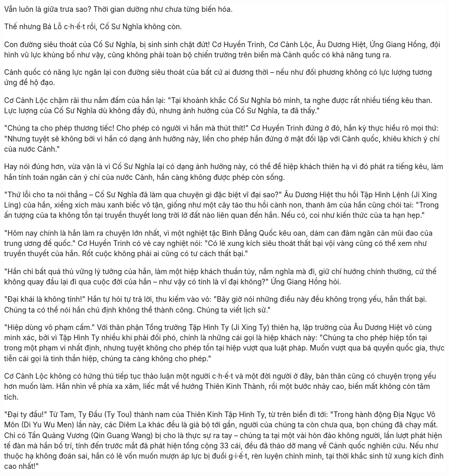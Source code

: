 Vẫn luôn là giữa trưa sao? Thời gian dường như chưa từng biến hóa.

Thế nhưng Bá Lỗ c·h·ế·t rồi, Cố Sư Nghĩa không còn.

Con đường siêu thoát của Cố Sư Nghĩa, bị sinh sinh chặt đứt! Cơ Huyền Trinh, Cơ Cảnh Lộc, Âu Dương Hiệt, Ứng Giang Hồng, đội hình vũ lực khủng bố như vậy, cũng không phải toàn bộ chiến trường trên biển mà Cảnh quốc có khả năng tung ra.

Cảnh quốc có năng lực ngăn lại con đường siêu thoát của bất cứ ai đương thời – nếu như đối phương không có lực lượng tương ứng để hộ đạo.

Cơ Cảnh Lộc chậm rãi thu nắm đấm của hắn lại: "Tại khoảnh khắc Cố Sư Nghĩa bỏ mình, ta nghe được rất nhiều tiếng kêu than. Lực lượng của Cố Sư Nghĩa dù không đầy đủ, nhưng ảnh hưởng của Cố Sư Nghĩa, ta đã thấy."

"Chúng ta cho phép thương tiếc! Cho phép có người vì hắn mà thút thít!" Cơ Huyền Trinh đứng ở đó, hắn kỳ thực hiểu rõ mọi thứ: "Nhưng tuyệt sẽ không bởi vì hắn có dạng ảnh hưởng này, liền cho phép hắn đứng ở mặt đối lập với Cảnh quốc, khiêu khích ý chí của nước Cảnh."

Hay nói đúng hơn, vừa vặn là vì Cố Sư Nghĩa lại có dạng ảnh hưởng này, có thể để hiệp khách thiên hạ vì đó phát ra tiếng kêu, làm hắn tính toán ngăn cản ý chí của nước Cảnh, hắn càng không được phép còn sống.

"Thứ lỗi cho ta nói thẳng – Cố Sư Nghĩa đã làm qua chuyện gì đặc biệt vĩ đại sao?" Âu Dương Hiệt thu hồi Tập Hình Lệnh (Ji Xing Ling) của hắn, xiềng xích màu xanh biếc vô tận, giống như một cây táo thu hồi cành non, thanh âm của hắn cũng chói tai: "Trong ấn tượng của ta không tồn tại truyền thuyết long trời lở đất nào liên quan đến hắn. Nếu có, coi như kiến thức của ta hạn hẹp."

"Hôm nay chính là hắn làm ra chuyện lớn nhất, vì một nghiệt tặc Bình Đẳng Quốc kêu oan, dám can đảm ngăn cản mũi đao của trung ương đế quốc." Cơ Huyền Trinh có vẻ cay nghiệt nói: "Có lẽ xung kích siêu thoát thất bại vội vàng cũng có thể xem như truyền thuyết của hắn. Rốt cuộc không phải ai cũng có tư cách thất bại."

"Hắn chỉ bất quá thủ vững lý tưởng của hắn, làm một hiệp khách thuần túy, nắm nghĩa mà đi, giữ chí hướng chính thường, cứ thế không quay đầu lại đi qua cuộc đời của hắn – như vậy có tính là vĩ đại không?" Ứng Giang Hồng hỏi.

"Đại khái là không tính!" Hắn tự hỏi tự trả lời, thu kiếm vào vỏ: "Bây giờ nói những điều này đều không trọng yếu, hắn thất bại. Chúng ta có thể nói hắn chú định không thể thành công. Chúng ta viết lịch sử."

"Hiệp dùng võ phạm cấm." Với thân phận Tổng trưởng Tập Hình Ty (Ji Xing Ty) thiên hạ, lập trường của Âu Dương Hiệt vô cùng minh xác, bởi vì Tập Hình Ty nhiều khi phải đối phó, chính là những cái gọi là hiệp khách này: "Chúng ta cho phép hiệp tồn tại trong một phạm vi nhất định, nhưng tuyệt không cho phép tồn tại hiệp vượt qua luật pháp. Muốn vượt qua bá quyền quốc gia, thực tiễn cái gọi là tinh thần hiệp, chúng ta càng không cho phép."

Cơ Cảnh Lộc không có hứng thú tiếp tục thảo luận một người c·h·ế·t và một đời người ở đây, bản thân cũng có chuyện trọng yếu hơn muốn làm. Hắn nhìn về phía xa xăm, liếc mắt về hướng Thiên Kinh Thành, rồi một bước nhảy cao, biến mất không còn tăm tích.

"Đại ty đầu!" Từ Tam, Ty Đầu (Ty Tou) thành nam của Thiên Kinh Tập Hình Ty, từ trên biển đi tới: "Trong hành động Địa Ngục Vô Môn (Di Yu Wu Men) lần này, các Diêm La khác đều là giả bộ tới gần, người của chúng ta còn chưa qua, bọn chúng đã chạy mất. Chỉ có Tần Quảng Vương (Qin Guang Wang) bị cho là thực sự ra tay – chúng ta tại một vài hòn đảo không người, lần lượt phát hiện tế đàn mà hắn bố trí, tính đến trước mắt đã phát hiện tổng cộng 33 cái, đều đã tháo dỡ mang về Cảnh quốc nghiên cứu. Nếu như thuộc hạ không đoán sai, hắn có lẽ vốn muốn mượn áp lực bị đuổi g·i·ế·t, rèn luyện chính mình, tại thời khắc sinh tử xung kích đỉnh cao nhất!"
